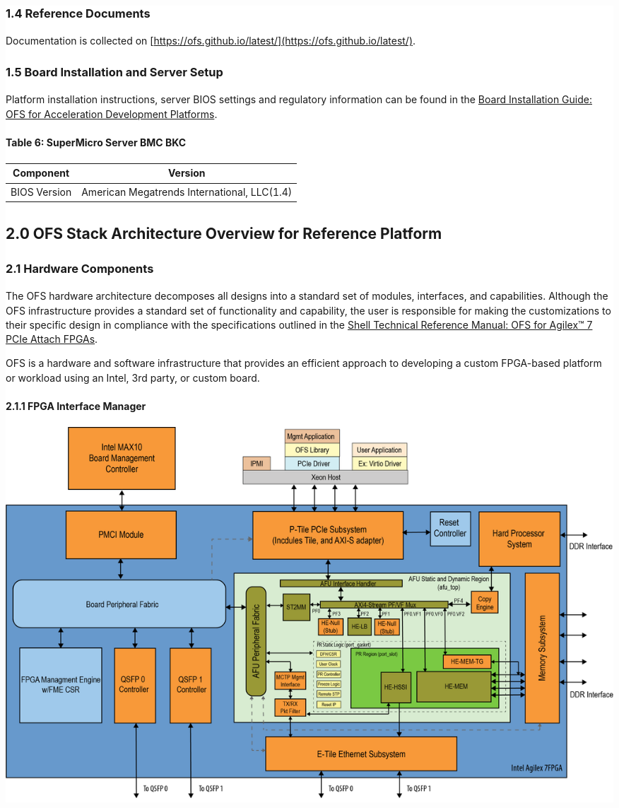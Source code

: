 ### 1.4 Reference Documents

Documentation is collected on [https://ofs.github.io/latest/](https://ofs.github.io/latest/).

### 1.5 Board Installation and Server Setup

Platform installation instructions, server BIOS settings and regulatory information can be found in the [Board Installation Guide: OFS for Acceleration Development Platforms](../../../common/board_installation/adp_board_installation/adp_board_installation_guidelines.md).

#### Table 6: SuperMicro Server BMC BKC

| Component| Version|
| -----| -----|
| BIOS Version| American Megatrends International, LLC(1.4) |

## 2.0 OFS Stack Architecture Overview for Reference Platform

### 2.1 Hardware Components

The OFS hardware architecture decomposes all designs into a standard
set of modules, interfaces, and capabilities. Although the OFS infrastructure provides a standard set of functionality and capability, the user is responsible for making the customizations to their specific design in compliance with the specifications outlined in the [Shell Technical Reference Manual: OFS for Agilex™ 7 PCIe Attach FPGAs](https://ofs.github.io/ofs-2025.1-1/hw/n6001/reference_manuals/ofs_fim/mnl_fim_ofs_n6001/).

OFS is a hardware and software infrastructure that provides an efficient approach to developing a custom FPGA-based platform or workload using an Intel, 3rd party, or custom board.

#### 2.1.1 FPGA Interface Manager

![OFS_FIM](/ofs-2025.1-1/hw/n6001/reference_manuals/ofs_fim/images/Agilex_Fabric_Features.png)
